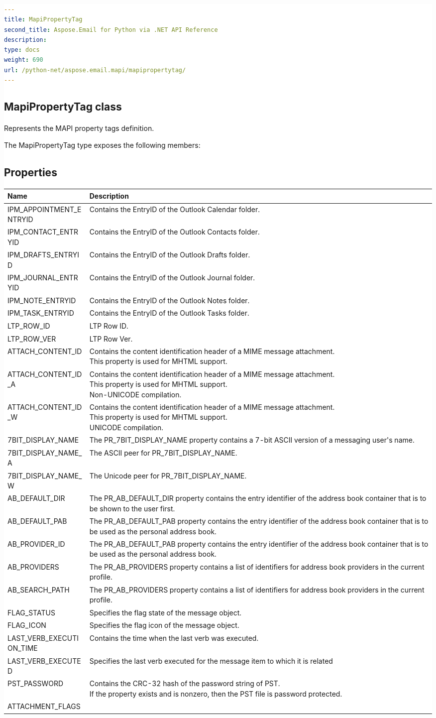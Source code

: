 ```yaml
---
title: MapiPropertyTag
second_title: Aspose.Email for Python via .NET API Reference
description: 
type: docs
weight: 690
url: /python-net/aspose.email.mapi/mapipropertytag/
---
```


## MapiPropertyTag class

Represents the MAPI property tags definition.

The MapiPropertyTag type exposes the following members:
## Properties
| Name | Description |
| :- | :- |
|IPM_APPOINTMENT_ENTRYID|Contains the EntryID of the Outlook Calendar folder.|
|IPM_CONTACT_ENTRYID|Contains the EntryID of the Outlook Contacts folder.|
|IPM_DRAFTS_ENTRYID|Contains the EntryID of the Outlook Drafts folder.|
|IPM_JOURNAL_ENTRYID|Contains the EntryID of the Outlook Journal folder.|
|IPM_NOTE_ENTRYID|Contains the EntryID of the Outlook Notes folder.|
|IPM_TASK_ENTRYID|Contains the EntryID of the Outlook Tasks folder.|
|LTP_ROW_ID|LTP Row ID.|
|LTP_ROW_VER|LTP Row Ver.|
|ATTACH_CONTENT_ID|Contains the content identification header of a MIME message attachment. <br/>            This property is used for MHTML support.|
|ATTACH_CONTENT_ID_A|Contains the content identification header of a MIME message attachment. <br/>            This property is used for MHTML support. <br/>            Non-UNICODE compilation.|
|ATTACH_CONTENT_ID_W|Contains the content identification header of a MIME message attachment. <br/>            This property is used for MHTML support.<br/>            UNICODE compilation.|
|7BIT_DISPLAY_NAME|The PR_7BIT_DISPLAY_NAME property contains a 7-bit ASCII version of a messaging user's name.|
|7BIT_DISPLAY_NAME_A|The ASCII peer for PR_7BIT_DISPLAY_NAME.|
|7BIT_DISPLAY_NAME_W|The Unicode peer for PR_7BIT_DISPLAY_NAME.|
|AB_DEFAULT_DIR|The PR_AB_DEFAULT_DIR property contains the entry identifier of the address book container that is to be shown to the user first.|
|AB_DEFAULT_PAB|The PR_AB_DEFAULT_PAB property contains the entry identifier of the address book container that is to be used as the personal address book.|
|AB_PROVIDER_ID|The PR_AB_DEFAULT_PAB property contains the entry identifier of the address book container that is to be used as the personal address book.|
|AB_PROVIDERS|The PR_AB_PROVIDERS property contains a list of identifiers for address book providers in the current profile.|
|AB_SEARCH_PATH|The PR_AB_PROVIDERS property contains a list of identifiers for address book providers in the current profile.|
|FLAG_STATUS|Specifies the flag state of the message object.|
|FLAG_ICON|Specifies the flag icon of the message object.|
|LAST_VERB_EXECUTION_TIME|Contains the time when the last verb was executed.|
|LAST_VERB_EXECUTED|Specifies the last verb executed for the message item to which it is related|
|PST_PASSWORD|Contains the CRC-32 hash of the password string of PST.<br/>            If the property exists and is nonzero, then the PST file is password protected.|
|ATTACHMENT_FLAGS|  |